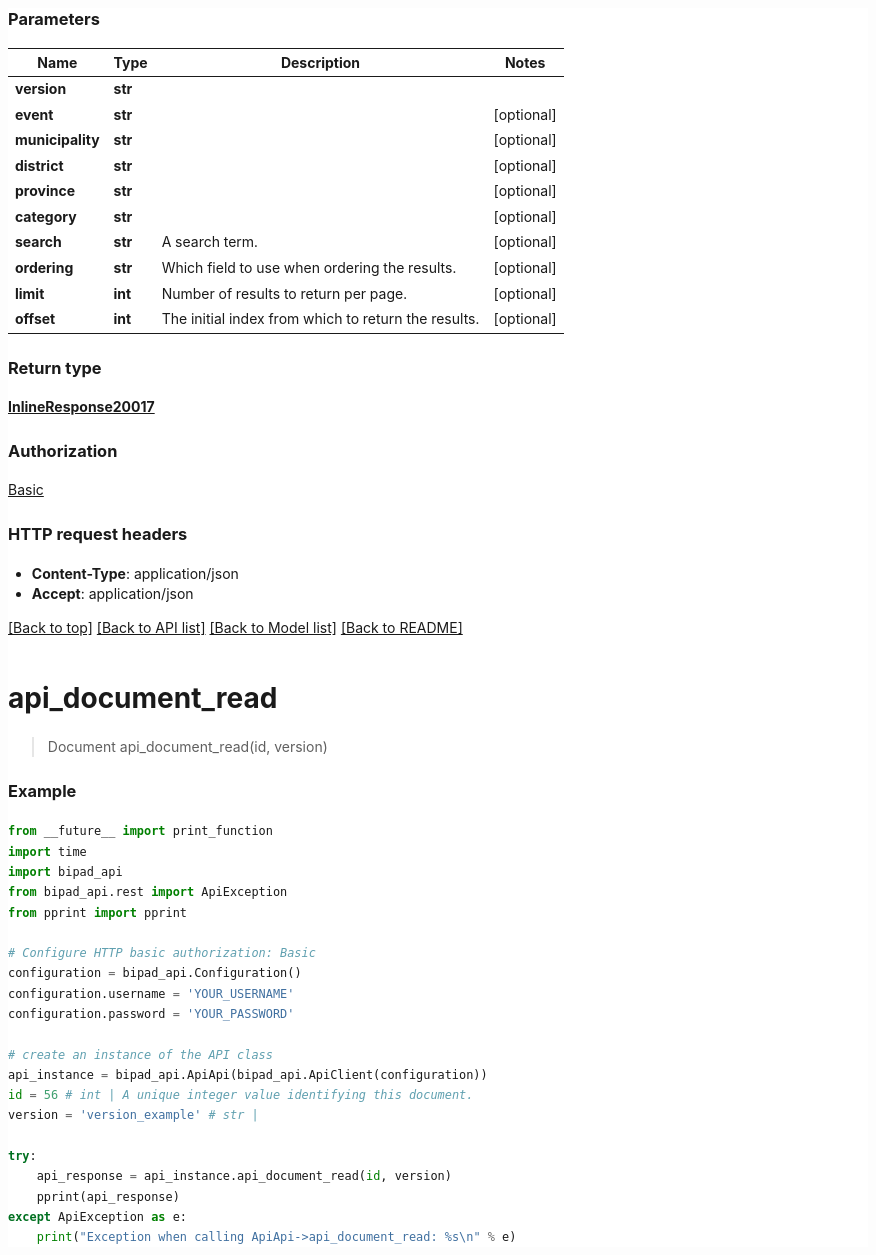 ```python
```

### Parameters

Name | Type | Description  | Notes
------------- | ------------- | ------------- | -------------
 **version** | **str**|  | 
 **event** | **str**|  | [optional] 
 **municipality** | **str**|  | [optional] 
 **district** | **str**|  | [optional] 
 **province** | **str**|  | [optional] 
 **category** | **str**|  | [optional] 
 **search** | **str**| A search term. | [optional] 
 **ordering** | **str**| Which field to use when ordering the results. | [optional] 
 **limit** | **int**| Number of results to return per page. | [optional] 
 **offset** | **int**| The initial index from which to return the results. | [optional] 

### Return type

[**InlineResponse20017**](InlineResponse20017.md)

### Authorization

[Basic](../README.md#Basic)

### HTTP request headers

 - **Content-Type**: application/json
 - **Accept**: application/json

[[Back to top]](#) [[Back to API list]](../README.md#documentation-for-api-endpoints) [[Back to Model list]](../README.md#documentation-for-models) [[Back to README]](../README.md)

# **api_document_read**
> Document api_document_read(id, version)





### Example
```python
from __future__ import print_function
import time
import bipad_api
from bipad_api.rest import ApiException
from pprint import pprint

# Configure HTTP basic authorization: Basic
configuration = bipad_api.Configuration()
configuration.username = 'YOUR_USERNAME'
configuration.password = 'YOUR_PASSWORD'

# create an instance of the API class
api_instance = bipad_api.ApiApi(bipad_api.ApiClient(configuration))
id = 56 # int | A unique integer value identifying this document.
version = 'version_example' # str | 

try:
    api_response = api_instance.api_document_read(id, version)
    pprint(api_response)
except ApiException as e:
    print("Exception when calling ApiApi->api_document_read: %s\n" % e)
```
